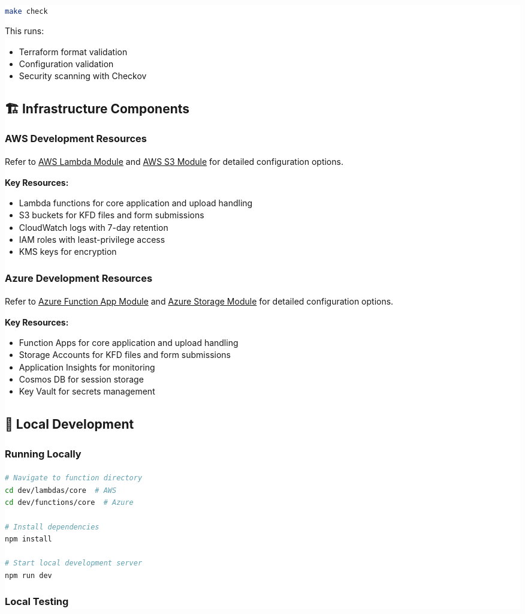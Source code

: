 ```bash
make check
```

This runs:
- Terraform format validation
- Configuration validation
- Security scanning with Checkov

## 🏗️ Infrastructure Components

### AWS Development Resources

Refer to [AWS Lambda Module](../../aws/modules/lambda/) and [AWS S3 Module](../../aws/modules/s3/) for detailed configuration options.

**Key Resources:**
- Lambda functions for core application and upload handling
- S3 buckets for KFD files and form submissions
- CloudWatch logs with 7-day retention
- IAM roles with least-privilege access
- KMS keys for encryption

### Azure Development Resources

Refer to [Azure Function App Module](../../azure/modules/function-app/) and [Azure Storage Module](../../azure/modules/storage/) for detailed configuration options.

**Key Resources:**
- Function Apps for core application and upload handling
- Storage Accounts for KFD files and form submissions
- Application Insights for monitoring
- Cosmos DB for session storage
- Key Vault for secrets management

## 🔧 Local Development

### Running Locally

```bash
# Navigate to function directory
cd dev/lambdas/core  # AWS
cd dev/functions/core  # Azure

# Install dependencies
npm install

# Start local development server
npm run dev
```

### Local Testing

